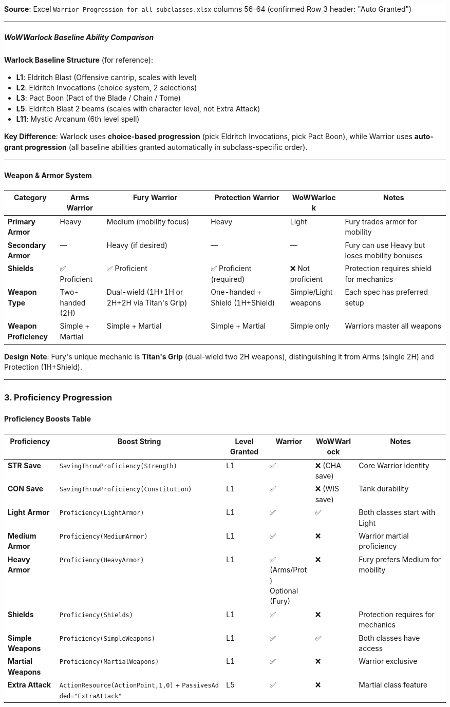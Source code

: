 **Source**: Excel `Warrior Progression for all subclasses.xlsx` columns 56-64 (confirmed Row 3 header: "Auto Granted")

---

##### WoWWarlock Baseline Ability Comparison

**Warlock Baseline Structure** (for reference):
- **L1**: Eldritch Blast (Offensive cantrip, scales with level)
- **L2**: Eldritch Invocations (choice system, 2 selections)
- **L3**: Pact Boon (Pact of the Blade / Chain / Tome)
- **L5**: Eldritch Blast 2 beams (scales with character level, not Extra Attack)
- **L11**: Mystic Arcanum (6th level spell)

**Key Difference**: Warlock uses **choice-based progression** (pick Eldritch Invocations, pick Pact Boon), while Warrior uses **auto-grant progression** (all baseline abilities granted automatically in subclass-specific order).

---

#### Weapon & Armor System

| Category | Arms Warrior | Fury Warrior | Protection Warrior | WoWWarlock | Notes |
|----------|-------------|-------------|-------------------|-----------|-------|
| **Primary Armor** | Heavy | Medium (mobility focus) | Heavy | Light | Fury trades armor for mobility |
| **Secondary Armor** | — | Heavy (if desired) | — | — | Fury can use Heavy but loses mobility bonuses |
| **Shields** | ✅ Proficient | ✅ Proficient | ✅ Proficient (required) | ❌ Not proficient | Protection requires shield for mechanics |
| **Weapon Type** | Two-handed (2H) | Dual-wield (1H+1H or 2H+2H via Titan's Grip) | One-handed + Shield (1H+Shield) | Simple/Light weapons | Each spec has preferred setup |
| **Weapon Proficiency** | Simple + Martial | Simple + Martial | Simple + Martial | Simple only | Warriors master all weapons |

**Design Note**: Fury's unique mechanic is **Titan's Grip** (dual-wield two 2H weapons), distinguishing it from Arms (single 2H) and Protection (1H+Shield).

---

### 3. Proficiency Progression

#### Proficiency Boosts Table

| Proficiency | Boost String | Level Granted | Warrior | WoWWarlock | Notes |
|-------------|-------------|---------------|---------|-----------|-------|
| **STR Save** | `SavingThrowProficiency(Strength)` | L1 | ✅ | ❌ (CHA save) | Core Warrior identity |
| **CON Save** | `SavingThrowProficiency(Constitution)` | L1 | ✅ | ❌ (WIS save) | Tank durability |
| **Light Armor** | `Proficiency(LightArmor)` | L1 | ✅ | ✅ | Both classes start with Light |
| **Medium Armor** | `Proficiency(MediumArmor)` | L1 | ✅ | ❌ | Warrior martial proficiency |
| **Heavy Armor** | `Proficiency(HeavyArmor)` | L1 | ✅ (Arms/Prot)<br>Optional (Fury) | ❌ | Fury prefers Medium for mobility |
| **Shields** | `Proficiency(Shields)` | L1 | ✅ | ❌ | Protection requires for mechanics |
| **Simple Weapons** | `Proficiency(SimpleWeapons)` | L1 | ✅ | ✅ | Both classes have access |
| **Martial Weapons** | `Proficiency(MartialWeapons)` | L1 | ✅ | ❌ | Warrior exclusive |
| **Extra Attack** | `ActionResource(ActionPoint,1,0)` + `PassivesAdded="ExtraAttack"` | L5 | ✅ | ❌ | Martial class feature |
